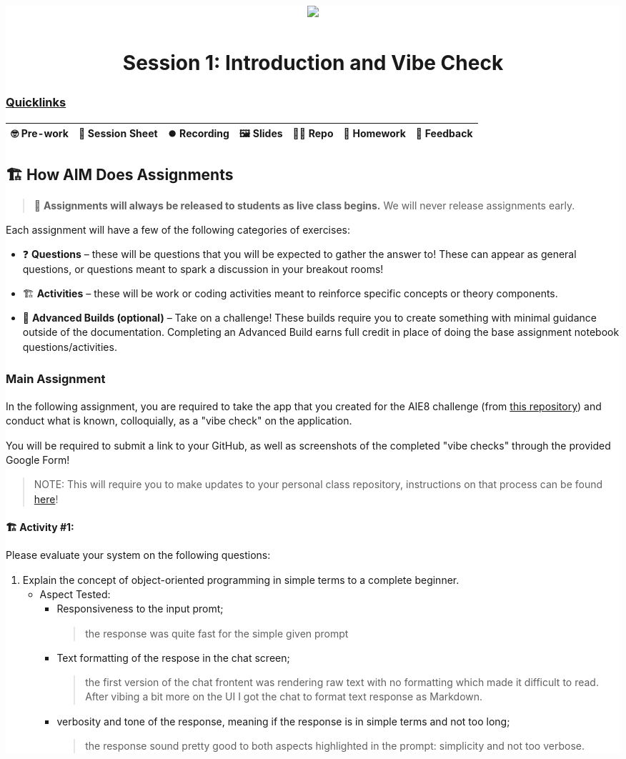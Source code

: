 <p align = "center" draggable=”false” ><img src="https://github.com/AI-Maker-Space/LLM-Dev-101/assets/37101144/d1343317-fa2f-41e1-8af1-1dbb18399719" 
     width="200px"
     height="auto"/>
</p>

<h1 align="center" id="heading">Session 1: Introduction and Vibe Check</h1>

### [Quicklinks](https://github.com/AI-Maker-Space/AIE8/tree/main/00_AIM_Quicklinks)

| 🤓 Pre-work | 📰 Session Sheet | ⏺️ Recording     | 🖼️ Slides        | 👨‍💻 Repo         | 📝 Homework      | 📁 Feedback       |
|:-----------------|:-----------------|:-----------------|:-----------------|:-----------------|:-----------------|:-----------------|

## 🏗️ How AIM Does Assignments

> 📅 **Assignments will always be released to students as live class begins.** We will never release assignments early.

Each assignment will have a few of the following categories of exercises:

- ❓ **Questions** – these will be questions that you will be expected to gather the answer to! These can appear as general questions, or questions meant to spark a discussion in your breakout rooms!

- 🏗️ **Activities** – these will be work or coding activities meant to reinforce specific concepts or theory components.

- 🚧 **Advanced Builds (optional)** – Take on a challenge! These builds require you to create something with minimal guidance outside of the documentation. Completing an Advanced Build earns full credit in place of doing the base assignment notebook questions/activities.

### Main Assignment

In the following assignment, you are required to take the app that you created for the AIE8 challenge (from [this repository](https://github.com/AI-Maker-Space/The-AI-Engineer-Challenge)) and conduct what is known, colloquially, as a "vibe check" on the application. 

You will be required to submit a link to your GitHub, as well as screenshots of the completed "vibe checks" through the provided Google Form!

> NOTE: This will require you to make updates to your personal class repository, instructions on that process can be found [here](https://github.com/AI-Maker-Space/AIE8/tree/main/00_Setting%20Up%20Git)!


#### 🏗️ Activity #1:

Please evaluate your system on the following questions:

1. Explain the concept of object-oriented programming in simple terms to a complete beginner. 
    - Aspect Tested: 
      * Responsiveness to the input promt; 
        > the response was quite fast for the simple given prompt
      * Text formatting of the respose in the chat screen;
        > the first version of the chat frontent was rendering raw text with no formatting which made it difficult to read. After vibing a bit more on the UI I got the chat to format text response as Markdown.
      * verbosity and tone of the response, meaning if the response is in simple terms and not too long; 
        > the response sound pretty good to both aspects highlighted in the prompt: simplicity and not too verbose.
